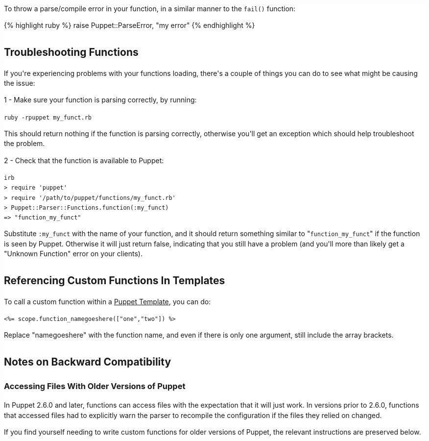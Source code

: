 To throw a parse/compile error in your function, in a similar
manner to the `fail()` function:

{% highlight ruby %}
    raise Puppet::ParseError, "my error"
{% endhighlight %}

## Troubleshooting Functions

If you're experiencing problems with your functions loading,
there's a couple of things you can do to see what might be causing
the issue:

1 - Make sure your function is parsing correctly, by running:

    ruby -rpuppet my_funct.rb

This should return nothing if the function is parsing correctly,
otherwise you'll get an exception which should help troubleshoot
the problem.

2 - Check that the function is available to Puppet:

    irb
    > require 'puppet'
    > require '/path/to/puppet/functions/my_funct.rb'
    > Puppet::Parser::Functions.function(:my_funct)
    => "function_my_funct"

Substitute `:my_funct` with the name of your function, and it should
return something similar to "`function_my_funct`" if the function
is seen by Puppet. Otherwise it will just return false, indicating
that you still have a problem (and you'll more than likely get a
"Unknown Function" error on your clients).

## Referencing Custom Functions In Templates

To call a custom function within a [Puppet Template](./templating.html), you can do:

    <%= scope.function_namegoeshere(["one","two"]) %>

Replace "namegoeshere" with the function name, and even if there is only one argument, still
include the array brackets.

## Notes on Backward Compatibility

### Accessing Files With Older Versions of Puppet

In Puppet 2.6.0 and later, functions can access files with the expectation that
it will just work. In versions prior to 2.6.0, functions that accessed files
had to explicitly warn the parser to recompile the configuration if the files
they relied on changed.

If you find yourself needing to write custom functions for older versions of Puppet, the relevant instructions are preserved below.
